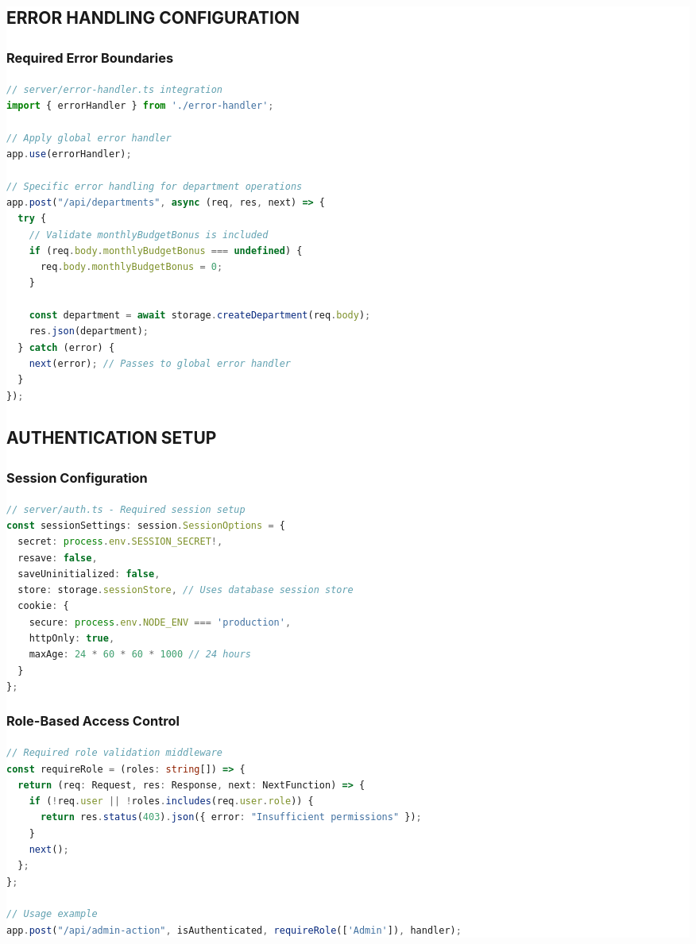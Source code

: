 ## ERROR HANDLING CONFIGURATION

### Required Error Boundaries
```typescript
// server/error-handler.ts integration
import { errorHandler } from './error-handler';

// Apply global error handler
app.use(errorHandler);

// Specific error handling for department operations
app.post("/api/departments", async (req, res, next) => {
  try {
    // Validate monthlyBudgetBonus is included
    if (req.body.monthlyBudgetBonus === undefined) {
      req.body.monthlyBudgetBonus = 0;
    }
    
    const department = await storage.createDepartment(req.body);
    res.json(department);
  } catch (error) {
    next(error); // Passes to global error handler
  }
});
```

## AUTHENTICATION SETUP

### Session Configuration
```typescript
// server/auth.ts - Required session setup
const sessionSettings: session.SessionOptions = {
  secret: process.env.SESSION_SECRET!,
  resave: false,
  saveUninitialized: false,
  store: storage.sessionStore, // Uses database session store
  cookie: {
    secure: process.env.NODE_ENV === 'production',
    httpOnly: true,
    maxAge: 24 * 60 * 60 * 1000 // 24 hours
  }
};
```

### Role-Based Access Control
```typescript
// Required role validation middleware
const requireRole = (roles: string[]) => {
  return (req: Request, res: Response, next: NextFunction) => {
    if (!req.user || !roles.includes(req.user.role)) {
      return res.status(403).json({ error: "Insufficient permissions" });
    }
    next();
  };
};

// Usage example
app.post("/api/admin-action", isAuthenticated, requireRole(['Admin']), handler);
```
